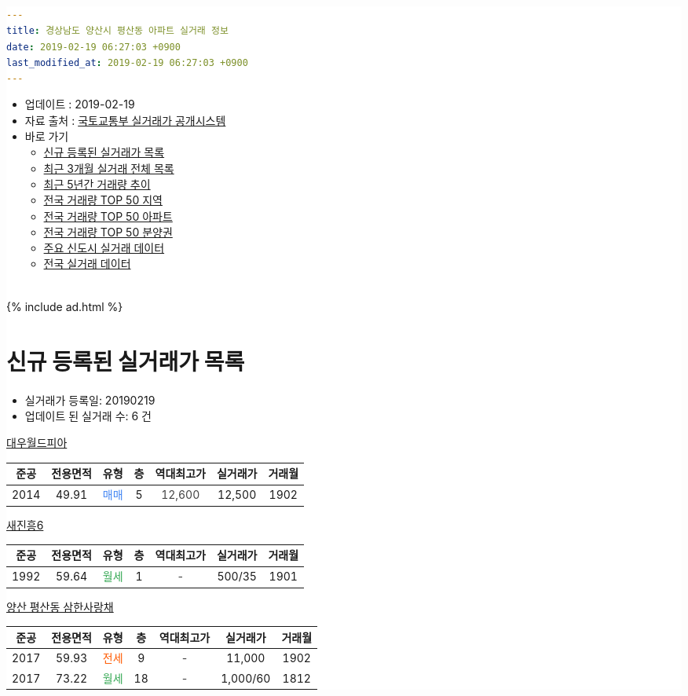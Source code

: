 ```yaml
---
title: 경상남도 양산시 평산동 아파트 실거래 정보
date: 2019-02-19 06:27:03 +0900
last_modified_at: 2019-02-19 06:27:03 +0900
---
```


* 업데이트 : 2019-02-19
* 자료 출처 : [국토교통부 실거래가 공개시스템](http://rt.molit.go.kr)
* 바로 가기
    * [신규 등록된 실거래가 목록](#신규-등록된-실거래가-목록)
    * [최근 3개월 실거래 전체 목록](#최근-3개월-실거래-전체-목록)
    * [최근 5년간 거래량 추이](#최근-5년간-거래량-추이)
    * [전국 거래량 TOP 50 지역](https://ayogom.github.io/apt-trade-info/최근-3개월-전국에서-가장-거래가-많이-발생한-지역)
    * [전국 거래량 TOP 50 아파트](https://ayogom.github.io/apt-trade-info/최근-3개월-전국에서-가장-거래가-많이-발생한-아파트)
    * [전국 거래량 TOP 50 분양권](https://ayogom.github.io/apt-trade-info/최근-3개월-전국에서-가장-거래가-많이-발생한-분양권)
    * [주요 신도시 실거래 데이터](https://ayogom.github.io/apt-trade-info/주요-신도시)
    * [전국 실거래 데이터](https://ayogom.github.io/apt-trade-info/전국)
<br>
{% include ad.html %}
<br>

# 신규 등록된 실거래가 목록
* 실거래가 등록일: 20190219
* 업데이트 된 실거래 수: 6 건


[대우월드피아](https://search.naver.com/search.naver?query=%EA%B2%BD%EC%83%81%EB%82%A8%EB%8F%84+%EC%96%91%EC%82%B0%EC%8B%9C+%ED%8F%89%EC%82%B0%EB%8F%99+%EB%8C%80%EC%9A%B0%EC%9B%94%EB%93%9C%ED%94%BC%EC%95%84)

|준공|전용면적|유형|층|역대최고가|실거래가|거래월|
|:---:|:---:|:---:|:---:|:---:|:---:|:---:|
|2014|49.91|<span style="color:#4285f3">매매</span>|5|<span style="color:#444444">12,600</span>|12,500|1902|

[새진흥6](https://search.naver.com/search.naver?query=%EA%B2%BD%EC%83%81%EB%82%A8%EB%8F%84+%EC%96%91%EC%82%B0%EC%8B%9C+%ED%8F%89%EC%82%B0%EB%8F%99+%EC%83%88%EC%A7%84%ED%9D%A56)

|준공|전용면적|유형|층|역대최고가|실거래가|거래월|
|:---:|:---:|:---:|:---:|:---:|:---:|:---:|
|1992|59.64|<span style="color:#34a853">월세</span>|1|<span style="color:#444444">-</span>|500/35|1901|

[양산 평산동 삼한사랑채](https://search.naver.com/search.naver?query=%EA%B2%BD%EC%83%81%EB%82%A8%EB%8F%84+%EC%96%91%EC%82%B0%EC%8B%9C+%ED%8F%89%EC%82%B0%EB%8F%99+%EC%96%91%EC%82%B0+%ED%8F%89%EC%82%B0%EB%8F%99+%EC%82%BC%ED%95%9C%EC%82%AC%EB%9E%91%EC%B1%84)

|준공|전용면적|유형|층|역대최고가|실거래가|거래월|
|:---:|:---:|:---:|:---:|:---:|:---:|:---:|
|2017|59.93|<span style="color:#ff5a00">전세</span>|9|<span style="color:#444444">-</span>|11,000|1902|
|2017|73.22|<span style="color:#34a853">월세</span>|18|<span style="color:#444444">-</span>|1,000/60|1812|
